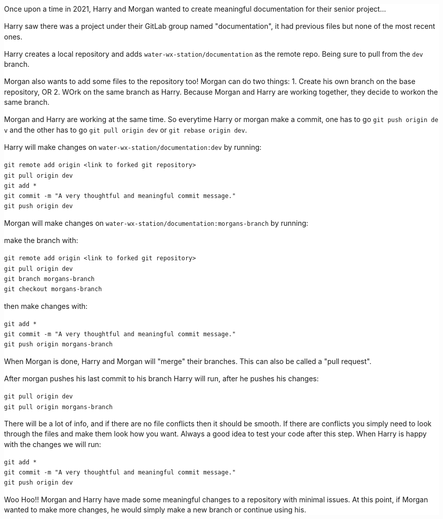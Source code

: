 Once upon a time in 2021, Harry and Morgan wanted to create meaningful documentation for their senior project...

Harry saw there was a project under their GitLab group named "documentation", it had previous files but none of the most recent ones.

Harry creates a local repository and adds `water-wx-station/documentation` as the remote repo.  Being sure to pull from the `dev` branch.

Morgan also wants to add some files to the repository too! Morgan can do two things: 1. Create his own branch on the base repository, OR 2. WOrk on the same branch as Harry. Because Morgan and Harry are working together, they decide to workon the same branch.

Morgan and Harry are working at the same time. So everytime Harry or morgan make a commit, one has to go `git push origin dev` and the other has to go `git pull origin dev` or `git rebase origin dev`.

Harry will make changes on `water-wx-station/documentation:dev` by running:

```
git remote add origin <link to forked git repository>
git pull origin dev
git add *
git commit -m "A very thoughtful and meaningful commit message."
git push origin dev
```

Morgan will make changes on `water-wx-station/documentation:morgans-branch` by running:

make the branch with:
```
git remote add origin <link to forked git repository>
git pull origin dev
git branch morgans-branch
git checkout morgans-branch
```
then make changes with:
```
git add *
git commit -m "A very thoughtful and meaningful commit message."
git push origin morgans-branch
```

When Morgan is done, Harry and Morgan will "merge" their branches. This can also be called a "pull request".

After morgan pushes his last commit to his branch Harry will run, after he pushes his changes:
```
git pull origin dev
git pull origin morgans-branch
```
There will be a lot of info, and if there are no file conflicts then it should be smooth. If there are conflicts you simply need to look through the files and make them look how you want. Always a good idea to test your code after this step. When Harry is happy with the changes we will run:
```
git add *
git commit -m "A very thoughtful and meaningful commit message."
git push origin dev
```
Woo Hoo!! Morgan and Harry have made some meaningful changes to a repository with minimal issues. At this point, if Morgan wanted to make more changes, he would simply make a new branch or continue using his.
